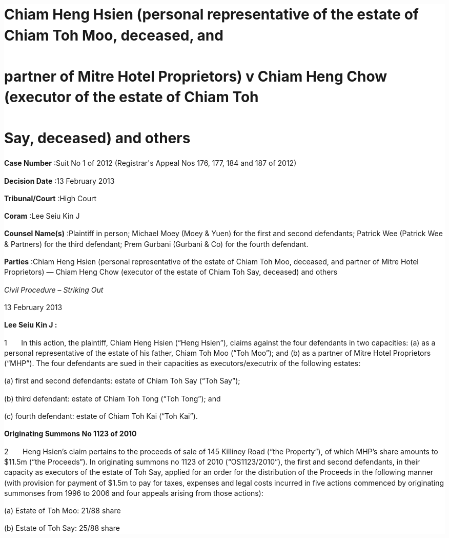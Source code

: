 # Chiam Heng Hsien (personal representative of the estate of Chiam Toh Moo, deceased, and 

# partner of Mitre Hotel Proprietors) v Chiam Heng Chow (executor of the estate of Chiam Toh 

# Say, deceased) and others 



**Case Number** :Suit No 1 of 2012 (Registrar's Appeal Nos 176, 177, 184 and 187 of 2012) 

**Decision Date** :13 February 2013 

**Tribunal/Court** :High Court 

**Coram** :Lee Seiu Kin J 

**Counsel Name(s)** :Plaintiff in person; Michael Moey (Moey & Yuen) for the first and second defendants; Patrick Wee (Patrick Wee & Partners) for the third defendant; Prem Gurbani (Gurbani & Co) for the fourth defendant. 

**Parties** :Chiam Heng Hsien (personal representative of the estate of Chiam Toh Moo, deceased, and partner of Mitre Hotel Proprietors) — Chiam Heng Chow (executor of the estate of Chiam Toh Say, deceased) and others 

_Civil Procedure_ – _Striking Out_ 

13 February 2013 

**Lee Seiu Kin J :** 

1       In this action, the plaintiff, Chiam Heng Hsien (“Heng Hsien”), claims against the four defendants in two capacities: (a) as a personal representative of the estate of his father, Chiam Toh Moo (“Toh Moo”); and (b) as a partner of Mitre Hotel Proprietors (“MHP”). The four defendants are sued in their capacities as executors/executrix of the following estates: 

 (a) first and second defendants: estate of Chiam Toh Say (“Toh Say”); 

 (b) third defendant: estate of Chiam Toh Tong (“Toh Tong”); and 

 (c) fourth defendant: estate of Chiam Toh Kai (“Toh Kai”). 

**Originating Summons No 1123 of 2010** 

2       Heng Hsien’s claim pertains to the proceeds of sale of 145 Killiney Road (“the Property”), of which MHP’s share amounts to $11.5m (“the Proceeds”). In originating summons no 1123 of 2010 (“OS1123/2010”), the first and second defendants, in their capacity as executors of the estate of Toh Say, applied for an order for the distribution of the Proceeds in the following manner (with provision for payment of $1.5m to pay for taxes, expenses and legal costs incurred in five actions commenced by originating summonses from 1996 to 2006 and four appeals arising from those actions): 

 (a) Estate of Toh Moo: 21/88 share 

 (b) Estate of Toh Say: 25/88 share 
